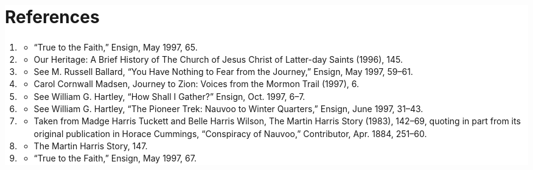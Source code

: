 # References
1. - “True to the Faith,” Ensign, May 1997, 65.
2. - Our Heritage: A Brief History of The Church of Jesus Christ of Latter-day Saints (1996), 145.
3. - See M. Russell Ballard, “You Have Nothing to Fear from the Journey,” Ensign, May 1997, 59–61.
4. - Carol Cornwall Madsen, Journey to Zion: Voices from the Mormon Trail (1997), 6.
5. - See William G. Hartley, “How Shall I Gather?” Ensign, Oct. 1997, 6–7.
6. - See William G. Hartley, “The Pioneer Trek: Nauvoo to Winter Quarters,” Ensign, June 1997, 31–43.
7. - Taken from Madge Harris Tuckett and Belle Harris Wilson, The Martin Harris Story (1983), 142–69, quoting in part from its original publication in Horace Cummings, “Conspiracy of Nauvoo,” Contributor, Apr. 1884, 251–60.
8. - The Martin Harris Story, 147.
9. - “True to the Faith,” Ensign, May 1997, 67.